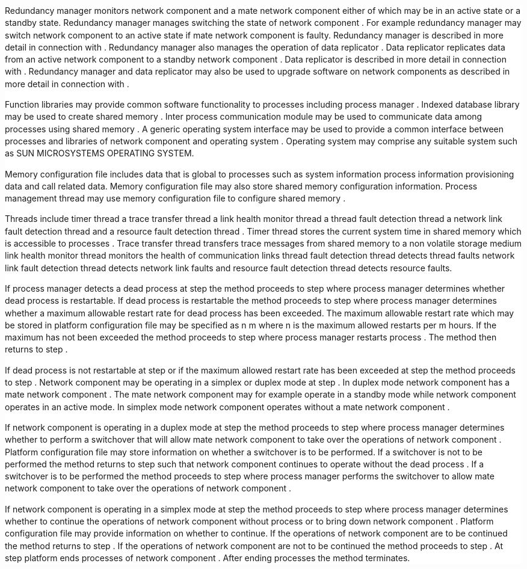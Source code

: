 Redundancy manager monitors network component and a mate network component either of which may be in an active state or a standby state. Redundancy manager manages switching the state of network component . For example redundancy manager may switch network component to an active state if mate network component is faulty. Redundancy manager is described in more detail in connection with . Redundancy manager also manages the operation of data replicator . Data replicator replicates data from an active network component to a standby network component . Data replicator is described in more detail in connection with . Redundancy manager and data replicator may also be used to upgrade software on network components as described in more detail in connection with .

Function libraries may provide common software functionality to processes including process manager . Indexed database library may be used to create shared memory . Inter process communication module may be used to communicate data among processes using shared memory . A generic operating system interface may be used to provide a common interface between processes and libraries of network component and operating system . Operating system may comprise any suitable system such as SUN MICROSYSTEMS OPERATING SYSTEM.

Memory configuration file includes data that is global to processes such as system information process information provisioning data and call related data. Memory configuration file may also store shared memory configuration information. Process management thread may use memory configuration file to configure shared memory .

Threads include timer thread a trace transfer thread a link health monitor thread a thread fault detection thread a network link fault detection thread and a resource fault detection thread . Timer thread stores the current system time in shared memory which is accessible to processes . Trace transfer thread transfers trace messages from shared memory to a non volatile storage medium link health monitor thread monitors the health of communication links thread fault detection thread detects thread faults network link fault detection thread detects network link faults and resource fault detection thread detects resource faults.

If process manager detects a dead process at step the method proceeds to step where process manager determines whether dead process is restartable. If dead process is restartable the method proceeds to step where process manager determines whether a maximum allowable restart rate for dead process has been exceeded. The maximum allowable restart rate which may be stored in platform configuration file may be specified as n m where n is the maximum allowed restarts per m hours. If the maximum has not been exceeded the method proceeds to step where process manager restarts process . The method then returns to step .

If dead process is not restartable at step or if the maximum allowed restart rate has been exceeded at step the method proceeds to step . Network component may be operating in a simplex or duplex mode at step . In duplex mode network component has a mate network component . The mate network component may for example operate in a standby mode while network component operates in an active mode. In simplex mode network component operates without a mate network component .

If network component is operating in a duplex mode at step the method proceeds to step where process manager determines whether to perform a switchover that will allow mate network component to take over the operations of network component . Platform configuration file may store information on whether a switchover is to be performed. If a switchover is not to be performed the method returns to step such that network component continues to operate without the dead process . If a switchover is to be performed the method proceeds to step where process manager performs the switchover to allow mate network component to take over the operations of network component .

If network component is operating in a simplex mode at step the method proceeds to step where process manager determines whether to continue the operations of network component without process or to bring down network component . Platform configuration file may provide information on whether to continue. If the operations of network component are to be continued the method returns to step . If the operations of network component are not to be continued the method proceeds to step . At step platform ends processes of network component . After ending processes the method terminates.

